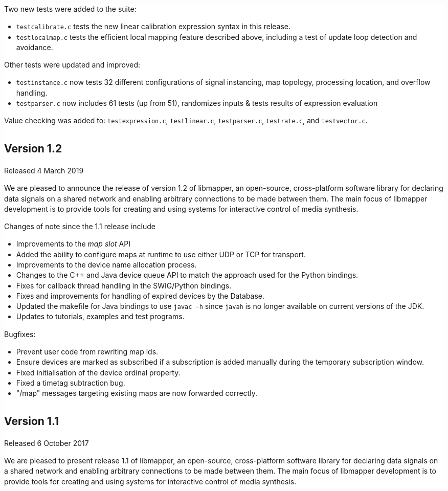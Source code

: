 Two new tests were added to the suite:

* `testcalibrate.c` tests the new linear calibration expression syntax in this release.
* `testlocalmap.c` tests the efficient local mapping feature described above, including a test of update loop detection and avoidance.

Other tests were updated and improved:

* `testinstance.c` now tests 32 different configurations of signal instancing, map topology, processing location, and overflow handling.
* `testparser.c` now includes 61 tests (up from 51), randomizes inputs & tests results of expression evaluation

Value checking was added to: `testexpression.c`, `testlinear.c`, `testparser.c`, `testrate.c`, and `testvector.c`.

Version 1.2
-----------

Released 4 March 2019

We are pleased to announce the release of version 1.2 of libmapper, an open-source, cross-platform software library for declaring data signals on a shared network and enabling arbitrary connections to be made between them. The main focus of libmapper development is to provide tools for creating and using systems for interactive control of media synthesis.

Changes of note since the 1.1 release include

* Improvements to the *map slot* API
* Added the ability to configure maps at runtime to use either UDP or TCP for transport.
* Improvements to the device name allocation process.
* Changes to the C++ and Java device queue API to match the approach used for the Python bindings.
* Fixes for callback thread handling in the SWIG/Python bindings.
* Fixes and improvements for handling of expired devices by the Database.
* Updated the makefile for Java bindings to use `javac -h` since `javah` is no longer available on current versions of the JDK.
* Updates to tutorials, examples and test programs.

Bugfixes:

* Prevent user code from rewriting map ids.
* Ensure devices are marked as subscribed if a subscription is added manually during the temporary subscription window.
* Fixed initialisation of the device ordinal property.
* Fixed a timetag subtraction bug.
* "/map" messages targeting existing maps are now forwarded correctly.

Version 1.1
-----------

Released 6 October 2017

We are pleased to present release 1.1 of libmapper, an open-source, cross-platform software library for declaring data signals on a shared network and enabling arbitrary connections to be made between them. The main focus of libmapper development is to provide tools for creating and using systems for interactive control of media synthesis.
